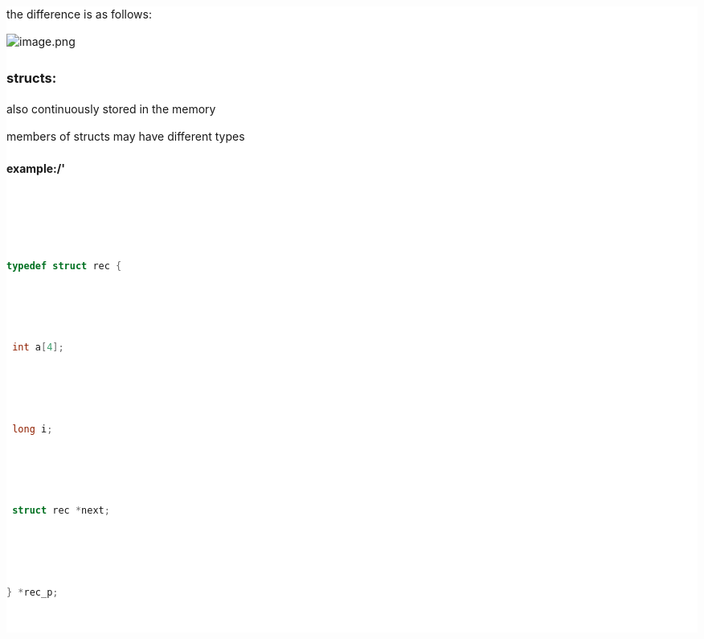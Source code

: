 




the difference is as follows:




![image.png](attachment:image.png)









### structs:




also continuously stored in the memory









members of structs may have different types









#### example:/'




```C




typedef struct rec {




 int a[4];




 long i;




 struct rec *next;




} *rec_p;




```
